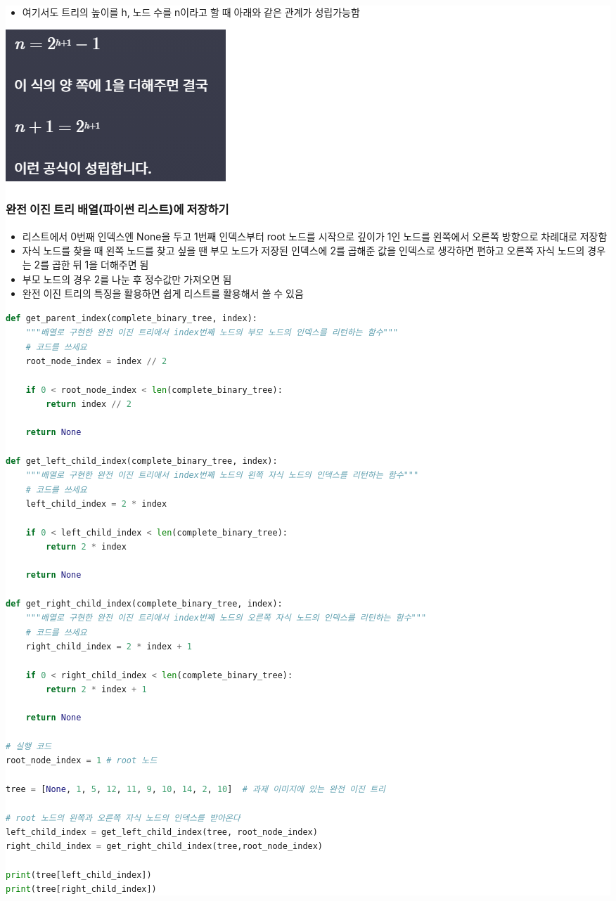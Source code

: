 - 여기서도 트리의 높이를 h, 노드 수를 n이라고 할 때 아래와 같은 관계가 성립가능함

![picture](/img/DataStructure/Tree/eleven.png)

### 완전 이진 트리 배열(파이썬 리스트)에 저장하기
- 리스트에서 0번째 인덱스엔 None을 두고 1번째 인덱스부터 root 노드를 시작으로 깊이가 1인 노드를 왼쪽에서 오른쪽 방향으로 차례대로 저장함
- 자식 노드를 찾을 때 왼쪽 노드를 찾고 싶을 땐 부모 노드가 저장된 인덱스에 2를 곱해준 값을 인덱스로 생각하면 편하고 오른쪽 자식 노드의 경우는 2를 곱한 뒤 1을 더해주면 됨
- 부모 노드의 경우 2를 나눈 후 정수값만 가져오면 됨
- 완전 이진 트리의 특징을 활용하면 쉽게 리스트를 활용해서 쓸 수 있음
```python
def get_parent_index(complete_binary_tree, index):
    """배열로 구현한 완전 이진 트리에서 index번째 노드의 부모 노드의 인덱스를 리턴하는 함수"""
    # 코드를 쓰세요
    root_node_index = index // 2
    
    if 0 < root_node_index < len(complete_binary_tree):
        return index // 2
    
    return None

def get_left_child_index(complete_binary_tree, index):
    """배열로 구현한 완전 이진 트리에서 index번째 노드의 왼쪽 자식 노드의 인덱스를 리턴하는 함수"""
    # 코드를 쓰세요
    left_child_index = 2 * index
    
    if 0 < left_child_index < len(complete_binary_tree):
        return 2 * index
    
    return None

def get_right_child_index(complete_binary_tree, index):
    """배열로 구현한 완전 이진 트리에서 index번째 노드의 오른쪽 자식 노드의 인덱스를 리턴하는 함수"""
    # 코드를 쓰세요
    right_child_index = 2 * index + 1
    
    if 0 < right_child_index < len(complete_binary_tree):
        return 2 * index + 1
        
    return None

# 실행 코드
root_node_index = 1 # root 노드

tree = [None, 1, 5, 12, 11, 9, 10, 14, 2, 10]  # 과제 이미지에 있는 완전 이진 트리

# root 노드의 왼쪽과 오른쪽 자식 노드의 인덱스를 받아온다
left_child_index = get_left_child_index(tree, root_node_index)
right_child_index = get_right_child_index(tree,root_node_index)

print(tree[left_child_index])
print(tree[right_child_index])
```